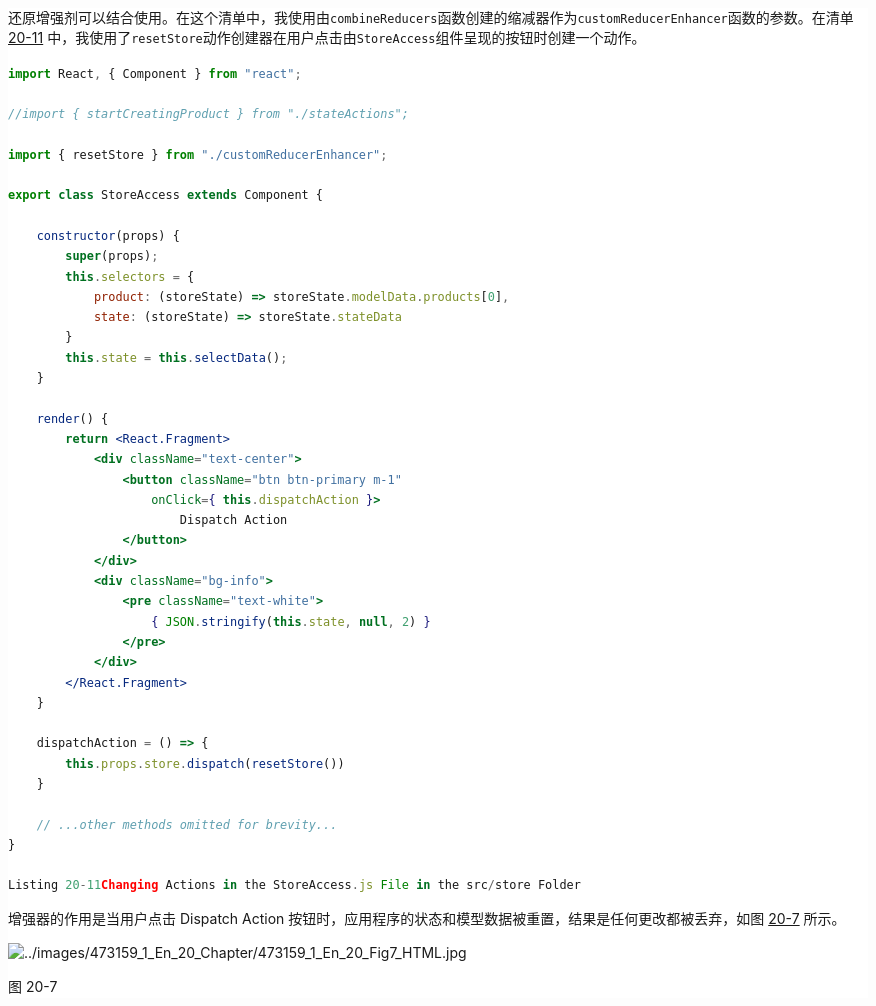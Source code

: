 还原增强剂可以结合使用。在这个清单中，我使用由`combineReducers`函数创建的缩减器作为`customReducerEnhancer`函数的参数。在清单 [20-11](#PC12) 中，我使用了`resetStore`动作创建器在用户点击由`StoreAccess`组件呈现的按钮时创建一个动作。

```jsx
import React, { Component } from "react";

//import { startCreatingProduct } from "./stateActions";

import { resetStore } from "./customReducerEnhancer";

export class StoreAccess extends Component {

    constructor(props) {
        super(props);
        this.selectors = {
            product: (storeState) => storeState.modelData.products[0],
            state: (storeState) => storeState.stateData
        }
        this.state = this.selectData();
    }

    render() {
        return <React.Fragment>
            <div className="text-center">
                <button className="btn btn-primary m-1"
                    onClick={ this.dispatchAction }>
                        Dispatch Action
                </button>
            </div>
            <div className="bg-info">
                <pre className="text-white">
                    { JSON.stringify(this.state, null, 2) }
                </pre>
            </div>
        </React.Fragment>
    }

    dispatchAction = () => {
        this.props.store.dispatch(resetStore())
    }

    // ...other methods omitted for brevity...
}

Listing 20-11Changing Actions in the StoreAccess.js File in the src/store Folder

```

增强器的作用是当用户点击 Dispatch Action 按钮时，应用程序的状态和模型数据被重置，结果是任何更改都被丢弃，如图 [20-7](#Fig7) 所示。

![../images/473159_1_En_20_Chapter/473159_1_En_20_Fig7_HTML.jpg](../images/473159_1_En_20_Chapter/473159_1_En_20_Fig7_HTML.jpg)

图 20-7
